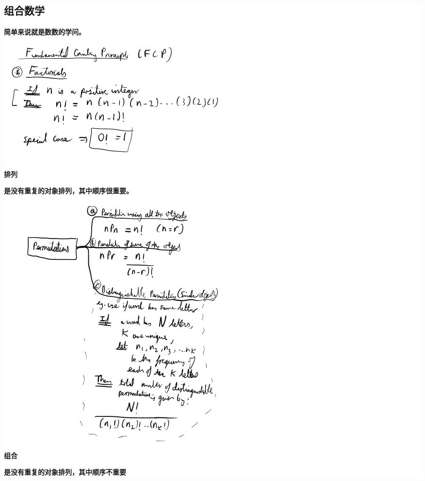 ## **组合数学**

**简单来说就是数数的学问。**

**![](img/65796526b26f54e068559ea897bef1ec.png)**

****排列****

**是没有重复的对象排列，其中顺序很重要。**

**![](img/1ff8941ec9ea2af41818d639ea5eac88.png)**

****组合****

**是没有重复的对象排列，其中顺序不重要**
